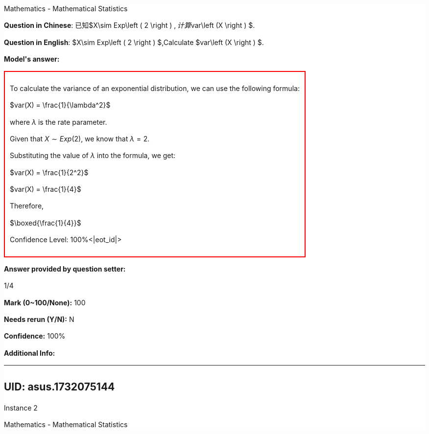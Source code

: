 Mathematics - Mathematical Statistics

**Question in Chinese**: 已知$X\sim Exp\left ( 2 \right ) $,计算$var\left (X  \right ) $.

**Question in English**: $X\sim Exp\left ( 2 \right ) $,Calculate $var\left (X  \right ) $.

**Model's answer:**

<div style="border: 2px solid red; padding: 10px; width: fit-content;">

To calculate the variance of an exponential distribution, we can use the following formula:



$var(X) = \frac{1}{\lambda^2}$



where $\lambda$ is the rate parameter.



Given that $X\sim Exp(2)$, we know that $\lambda = 2$.



Substituting the value of $\lambda$ into the formula, we get:



$var(X) = \frac{1}{2^2}$

$var(X) = \frac{1}{4}$



Therefore,



$\boxed{\frac{1}{4}}$



Confidence Level: 100%<|eot_id|>
</div>

**Answer provided by question setter:**

1/4

**Mark (0~100/None):** 100

**Needs rerun (Y/N):** N

**Confidence:** 100%

**Additional Info:** 

---


## UID: asus.1732075144



Instance 2

Mathematics - Mathematical Statistics
